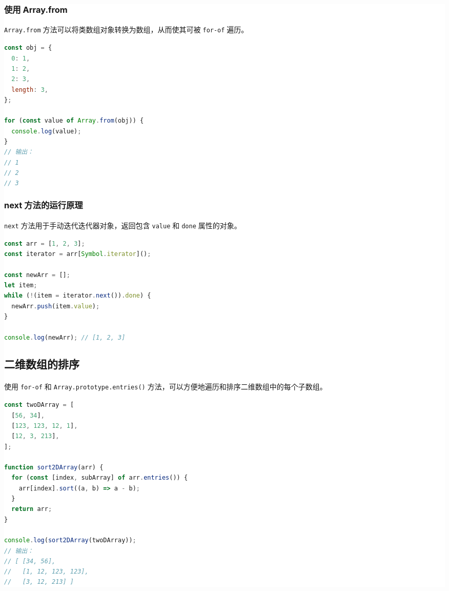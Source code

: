 ### 使用 Array.from

`Array.from` 方法可以将类数组对象转换为数组，从而使其可被 `for-of` 遍历。

```javascript
const obj = {
  0: 1,
  1: 2,
  2: 3,
  length: 3,
};

for (const value of Array.from(obj)) {
  console.log(value);
}
// 输出：
// 1
// 2
// 3
```

### next 方法的运行原理

`next` 方法用于手动迭代迭代器对象，返回包含 `value` 和 `done` 属性的对象。

```javascript
const arr = [1, 2, 3];
const iterator = arr[Symbol.iterator]();

const newArr = [];
let item;
while (!(item = iterator.next()).done) {
  newArr.push(item.value);
}

console.log(newArr); // [1, 2, 3]
```

## 二维数组的排序

使用 `for-of` 和 `Array.prototype.entries()` 方法，可以方便地遍历和排序二维数组中的每个子数组。

```javascript
const twoDArray = [
  [56, 34],
  [123, 123, 12, 1],
  [12, 3, 213],
];

function sort2DArray(arr) {
  for (const [index, subArray] of arr.entries()) {
    arr[index].sort((a, b) => a - b);
  }
  return arr;
}

console.log(sort2DArray(twoDArray));
// 输出：
// [ [34, 56],
//   [1, 12, 123, 123],
//   [3, 12, 213] ]
```


  [Symbol.iterator]: Array.prototype[Symbol.iterator],
  [Symbol.iterator]: Array.prototype[Symbol.iterator],